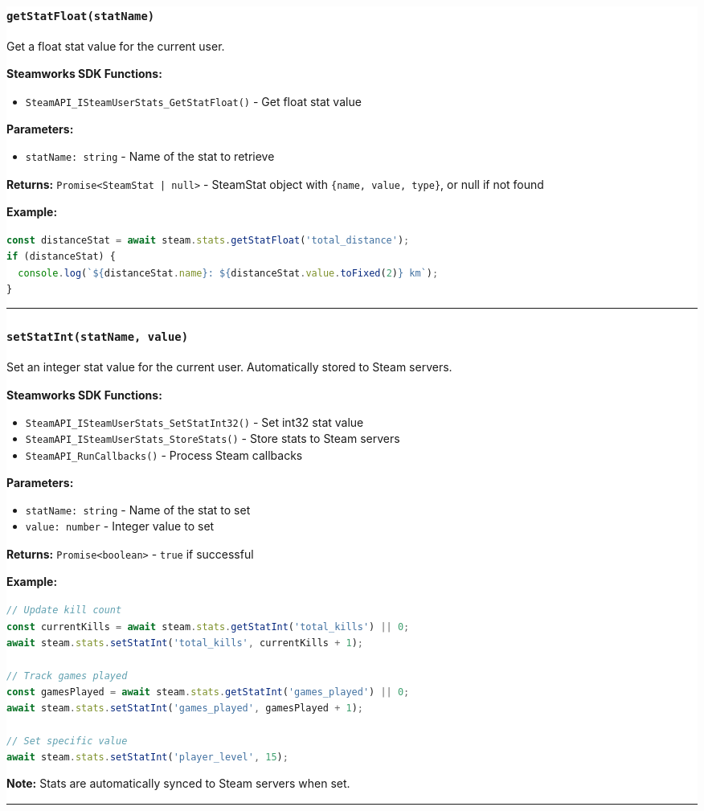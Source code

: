 
### `getStatFloat(statName)`

Get a float stat value for the current user.

**Steamworks SDK Functions:**
- `SteamAPI_ISteamUserStats_GetStatFloat()` - Get float stat value

**Parameters:**
- `statName: string` - Name of the stat to retrieve

**Returns:** `Promise<SteamStat | null>` - SteamStat object with `{name, value, type}`, or null if not found

**Example:**
```typescript
const distanceStat = await steam.stats.getStatFloat('total_distance');
if (distanceStat) {
  console.log(`${distanceStat.name}: ${distanceStat.value.toFixed(2)} km`);
}
```

---

### `setStatInt(statName, value)`

Set an integer stat value for the current user. Automatically stored to Steam servers.

**Steamworks SDK Functions:**
- `SteamAPI_ISteamUserStats_SetStatInt32()` - Set int32 stat value
- `SteamAPI_ISteamUserStats_StoreStats()` - Store stats to Steam servers
- `SteamAPI_RunCallbacks()` - Process Steam callbacks

**Parameters:**
- `statName: string` - Name of the stat to set
- `value: number` - Integer value to set

**Returns:** `Promise<boolean>` - `true` if successful

**Example:**
```typescript
// Update kill count
const currentKills = await steam.stats.getStatInt('total_kills') || 0;
await steam.stats.setStatInt('total_kills', currentKills + 1);

// Track games played
const gamesPlayed = await steam.stats.getStatInt('games_played') || 0;
await steam.stats.setStatInt('games_played', gamesPlayed + 1);

// Set specific value
await steam.stats.setStatInt('player_level', 15);
```

**Note:** Stats are automatically synced to Steam servers when set.

---
